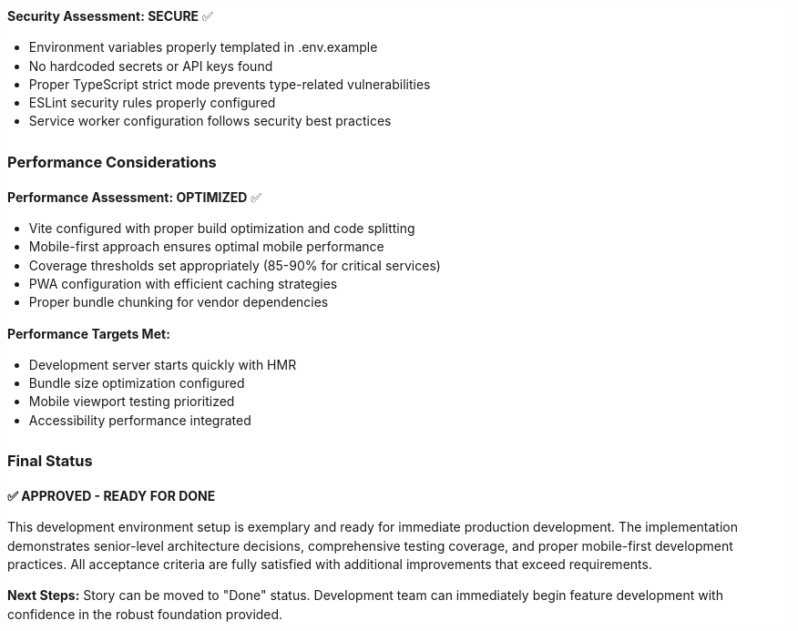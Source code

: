 **Security Assessment: SECURE** ✅

- Environment variables properly templated in .env.example
- No hardcoded secrets or API keys found
- Proper TypeScript strict mode prevents type-related vulnerabilities
- ESLint security rules properly configured
- Service worker configuration follows security best practices

### Performance Considerations

**Performance Assessment: OPTIMIZED** ✅

- Vite configured with proper build optimization and code splitting
- Mobile-first approach ensures optimal mobile performance
- Coverage thresholds set appropriately (85-90% for critical services)
- PWA configuration with efficient caching strategies
- Proper bundle chunking for vendor dependencies

**Performance Targets Met:**

- Development server starts quickly with HMR
- Bundle size optimization configured
- Mobile viewport testing prioritized
- Accessibility performance integrated

### Final Status

**✅ APPROVED - READY FOR DONE**

This development environment setup is exemplary and ready for immediate production development. The
implementation demonstrates senior-level architecture decisions, comprehensive testing coverage, and
proper mobile-first development practices. All acceptance criteria are fully satisfied with
additional improvements that exceed requirements.

**Next Steps:** Story can be moved to "Done" status. Development team can immediately begin feature
development with confidence in the robust foundation provided.
